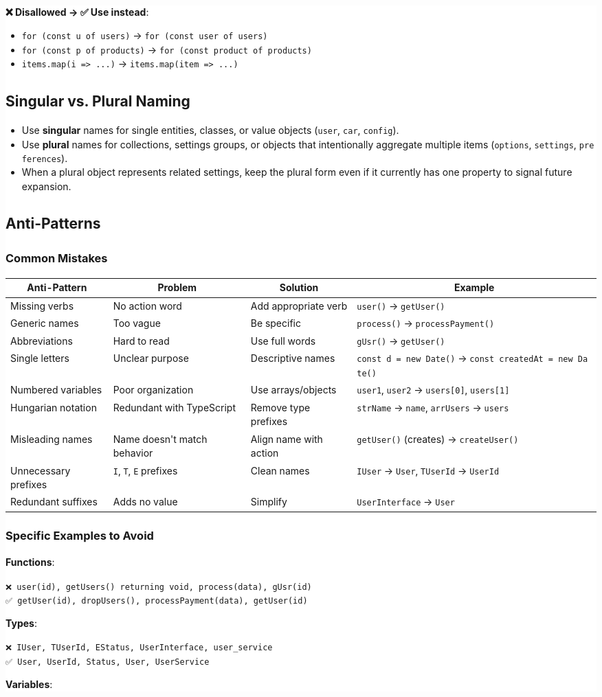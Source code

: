 **❌ Disallowed → ✅ Use instead**:

- `for (const u of users)` → `for (const user of users)`
- `for (const p of products)` → `for (const product of products)`
- `items.map(i => ...)` → `items.map(item => ...)`

## Singular vs. Plural Naming

- Use **singular** names for single entities, classes, or value objects (`user`, `car`, `config`).
- Use **plural** names for collections, settings groups, or objects that intentionally aggregate multiple items (`options`, `settings`, `preferences`).
- When a plural object represents related settings, keep the plural form even if it currently has one property to signal future expansion.

## Anti-Patterns

### Common Mistakes

| Anti-Pattern | Problem | Solution | Example |
|--------------|---------|----------|---------|
| Missing verbs | No action word | Add appropriate verb | `user()` → `getUser()` |
| Generic names | Too vague | Be specific | `process()` → `processPayment()` |
| Abbreviations | Hard to read | Use full words | `gUsr()` → `getUser()` |
| Single letters | Unclear purpose | Descriptive names | `const d = new Date()` → `const createdAt = new Date()` |
| Numbered variables | Poor organization | Use arrays/objects | `user1`, `user2` → `users[0]`, `users[1]` |
| Hungarian notation | Redundant with TypeScript | Remove type prefixes | `strName` → `name`, `arrUsers` → `users` |
| Misleading names | Name doesn't match behavior | Align name with action | `getUser()` (creates) → `createUser()` |
| Unnecessary prefixes | `I`, `T`, `E` prefixes | Clean names | `IUser` → `User`, `TUserId` → `UserId` |
| Redundant suffixes | Adds no value | Simplify | `UserInterface` → `User` |

### Specific Examples to Avoid

**Functions**:

```
❌ user(id), getUsers() returning void, process(data), gUsr(id)
✅ getUser(id), dropUsers(), processPayment(data), getUser(id)
```

**Types**:

```
❌ IUser, TUserId, EStatus, UserInterface, user_service
✅ User, UserId, Status, User, UserService
```

**Variables**:

